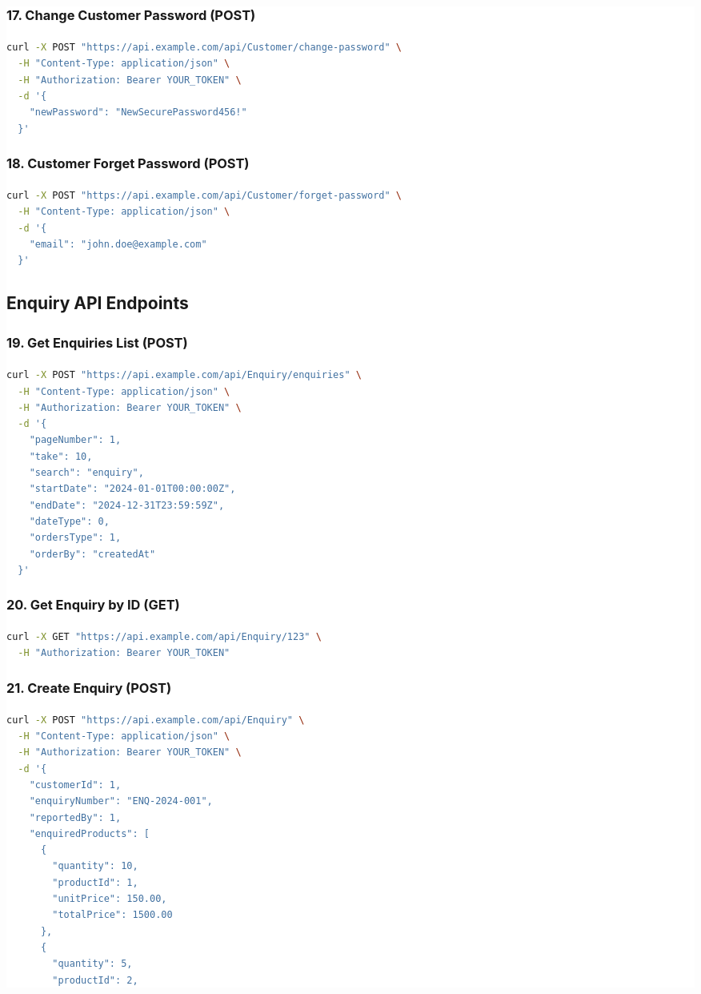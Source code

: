 ### 17. Change Customer Password (POST)
```bash
curl -X POST "https://api.example.com/api/Customer/change-password" \
  -H "Content-Type: application/json" \
  -H "Authorization: Bearer YOUR_TOKEN" \
  -d '{
    "newPassword": "NewSecurePassword456!"
  }'
```

### 18. Customer Forget Password (POST)
```bash
curl -X POST "https://api.example.com/api/Customer/forget-password" \
  -H "Content-Type: application/json" \
  -d '{
    "email": "john.doe@example.com"
  }'
```

## Enquiry API Endpoints

### 19. Get Enquiries List (POST)
```bash
curl -X POST "https://api.example.com/api/Enquiry/enquiries" \
  -H "Content-Type: application/json" \
  -H "Authorization: Bearer YOUR_TOKEN" \
  -d '{
    "pageNumber": 1,
    "take": 10,
    "search": "enquiry",
    "startDate": "2024-01-01T00:00:00Z",
    "endDate": "2024-12-31T23:59:59Z",
    "dateType": 0,
    "ordersType": 1,
    "orderBy": "createdAt"
  }'
```

### 20. Get Enquiry by ID (GET)
```bash
curl -X GET "https://api.example.com/api/Enquiry/123" \
  -H "Authorization: Bearer YOUR_TOKEN"
```

### 21. Create Enquiry (POST)
```bash
curl -X POST "https://api.example.com/api/Enquiry" \
  -H "Content-Type: application/json" \
  -H "Authorization: Bearer YOUR_TOKEN" \
  -d '{
    "customerId": 1,
    "enquiryNumber": "ENQ-2024-001",
    "reportedBy": 1,
    "enquiredProducts": [
      {
        "quantity": 10,
        "productId": 1,
        "unitPrice": 150.00,
        "totalPrice": 1500.00
      },
      {
        "quantity": 5,
        "productId": 2,
```